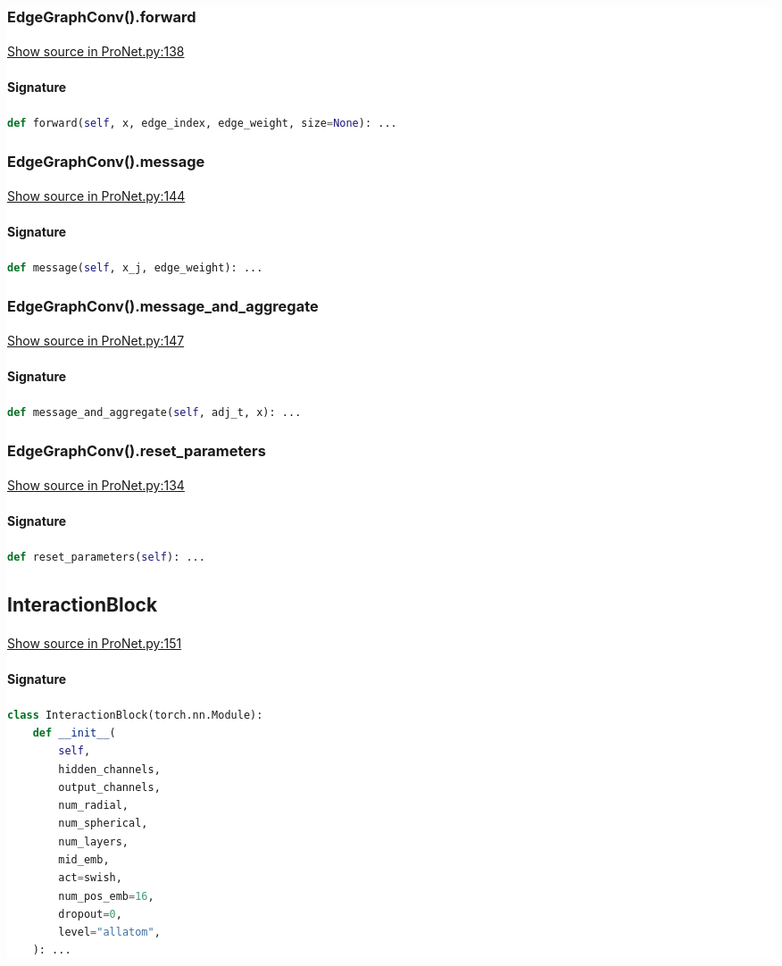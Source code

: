 ### EdgeGraphConv().forward

[Show source in ProNet.py:138](https://github.com/mohammedazzouzi15/STK_search/blob/main/src/stk_search/geom3d/models/ProNet/ProNet.py#L138)

#### Signature

```python
def forward(self, x, edge_index, edge_weight, size=None): ...
```

### EdgeGraphConv().message

[Show source in ProNet.py:144](https://github.com/mohammedazzouzi15/STK_search/blob/main/src/stk_search/geom3d/models/ProNet/ProNet.py#L144)

#### Signature

```python
def message(self, x_j, edge_weight): ...
```

### EdgeGraphConv().message_and_aggregate

[Show source in ProNet.py:147](https://github.com/mohammedazzouzi15/STK_search/blob/main/src/stk_search/geom3d/models/ProNet/ProNet.py#L147)

#### Signature

```python
def message_and_aggregate(self, adj_t, x): ...
```

### EdgeGraphConv().reset_parameters

[Show source in ProNet.py:134](https://github.com/mohammedazzouzi15/STK_search/blob/main/src/stk_search/geom3d/models/ProNet/ProNet.py#L134)

#### Signature

```python
def reset_parameters(self): ...
```



## InteractionBlock

[Show source in ProNet.py:151](https://github.com/mohammedazzouzi15/STK_search/blob/main/src/stk_search/geom3d/models/ProNet/ProNet.py#L151)

#### Signature

```python
class InteractionBlock(torch.nn.Module):
    def __init__(
        self,
        hidden_channels,
        output_channels,
        num_radial,
        num_spherical,
        num_layers,
        mid_emb,
        act=swish,
        num_pos_emb=16,
        dropout=0,
        level="allatom",
    ): ...
```
